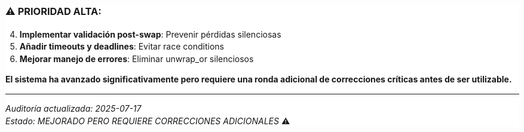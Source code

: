 ### ⚠️ **PRIORIDAD ALTA**:
4. **Implementar validación post-swap**: Prevenir pérdidas silenciosas
5. **Añadir timeouts y deadlines**: Evitar race conditions
6. **Mejorar manejo de errores**: Eliminar unwrap_or silenciosos

**El sistema ha avanzado significativamente pero requiere una ronda adicional de correcciones críticas antes de ser utilizable.**

---
*Auditoría actualizada: 2025-07-17*  
*Estado: MEJORADO PERO REQUIERE CORRECCIONES ADICIONALES* ⚠️
